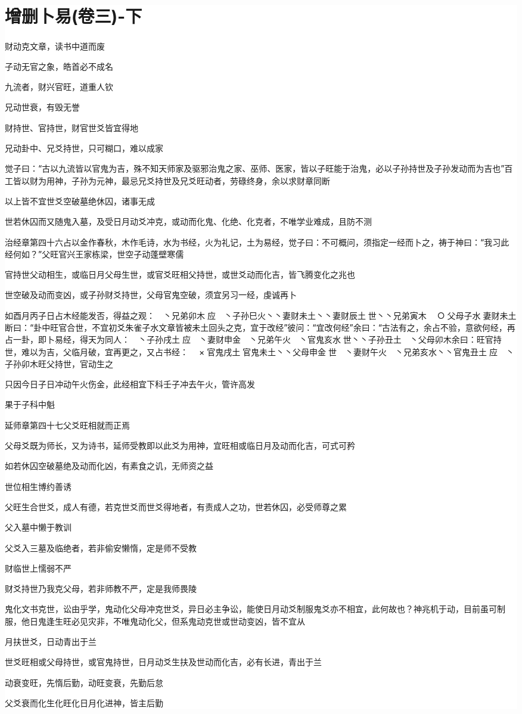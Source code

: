 # 增删卜易(卷三)-下

财动克文章，读书中道而废

子动无官之象，皓首必不成名

九流者，财兴官旺，道重人钦

兄动世衰，有毁无誉

财持世、官持世，财官世爻皆宜得地

兄动卦中、兄爻持世，只可糊口，难以成家

觉子曰：“古以九流皆以官鬼为吉，殊不知天师家及驱邪治鬼之家、巫师、医家，皆以子旺能于治鬼，必以子孙持世及子孙发动而为吉也”百工皆以财为用神，子孙为元神，最忌兄爻持世及兄爻旺动者，劳碌终身，余以求财章同断

以上皆不宜世爻空破墓绝休囚，诸事无成

世若休囚而又随鬼入墓，及受日月动爻冲克，或动而化鬼、化绝、化克者，不唯学业难成，且防不测

治经章第四十六占以金作春秋，木作毛诗，水为书经，火为礼记，土为易经，觉子曰：不可概问，须指定一经而卜之，祷于神曰：“我习此经何如？”父旺官兴王家栋梁，世空子动蓬壁寒儒

官持世父动相生，或临日月父母生世，或官爻旺相父持世，或世爻动而化吉，皆飞腾变化之兆也

世空破及动而变凶，或子孙财爻持世，父母官鬼空破，须宜另习一经，虔诚再卜

如酉月丙子日占木经能发否，得益之观：　丶兄弟卯木 应　丶子孙巳火丶丶妻财未土丶丶妻财辰土 世丶丶兄弟寅木　 ○ 父母子水 妻财未土断曰：“卦中旺官合世，不宜初爻朱雀子水文章皆被未土回头之克，宜于改经”彼问：“宜改何经”余曰：“古法有之，余占不验，意欲何经，再占一卦，即卜易经，得天为同人：　丶子孙戌土 应　丶妻财申金　丶兄弟午火　丶官鬼亥水 世丶丶子孙丑土　丶父母卯木余曰：旺官持世，难以为吉，父临月破，宜再更之，又占书经：　 × 官鬼戌土 官鬼未土丶丶父母申金 世　丶妻财午火　丶兄弟亥水丶丶官鬼丑土 应　丶子孙卯木旺父持世，官动生之

只因今日子日冲动午火伤金，此经相宜下科壬子冲去午火，管许高发

果于子科中魁

延师章第四十七父爻旺相就而正焉

父母爻既为师长，又为诗书，延师受教即以此爻为用神，宜旺相或临日月及动而化吉，可式可矜

如若休囚空破墓绝及动而化凶，有素食之讥，无师资之益

世位相生博约善诱

父旺生合世爻，成人有德，若克世爻而世爻得地者，有责成人之功，世若休囚，必受师尊之累

父入墓中懒于教训

父爻入三墓及临绝者，若非偷安懒惰，定是师不受教

财临世上懦弱不严

财爻持世乃我克父母，若非师教不严，定是我师畏陵

鬼化文书克世，讼由乎学，鬼动化父母冲克世爻，异日必主争讼，能使日月动爻制服鬼爻亦不相宜，此何故也？神兆机于动，目前虽可制服，他日鬼逢生旺必见灾非，不唯鬼动化父，但系鬼动克世或世动变凶，皆不宜从

月扶世爻，日动青出于兰

世爻旺相或父母持世，或官鬼持世，日月动爻生扶及世动而化吉，必有长进，青出于兰

动衰变旺，先惰后勤，动旺变衰，先勤后怠

父爻衰而化生化旺化日月化进神，皆主后勤
